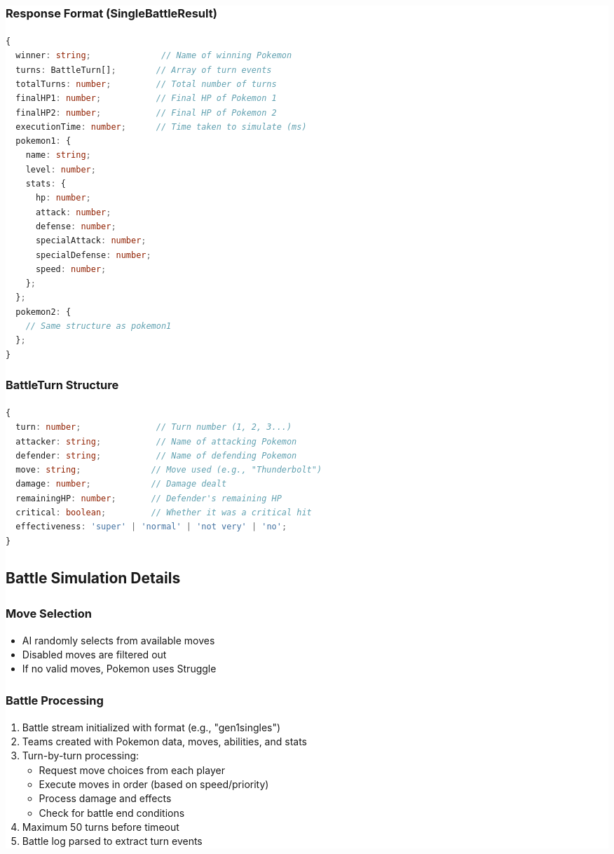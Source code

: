 ### Response Format (SingleBattleResult)
```typescript
{
  winner: string;              // Name of winning Pokemon
  turns: BattleTurn[];        // Array of turn events
  totalTurns: number;         // Total number of turns
  finalHP1: number;           // Final HP of Pokemon 1
  finalHP2: number;           // Final HP of Pokemon 2
  executionTime: number;      // Time taken to simulate (ms)
  pokemon1: {
    name: string;
    level: number;
    stats: {
      hp: number;
      attack: number;
      defense: number;
      specialAttack: number;
      specialDefense: number;
      speed: number;
    };
  };
  pokemon2: {
    // Same structure as pokemon1
  };
}
```

### BattleTurn Structure
```typescript
{
  turn: number;               // Turn number (1, 2, 3...)
  attacker: string;           // Name of attacking Pokemon
  defender: string;           // Name of defending Pokemon
  move: string;              // Move used (e.g., "Thunderbolt")
  damage: number;            // Damage dealt
  remainingHP: number;       // Defender's remaining HP
  critical: boolean;         // Whether it was a critical hit
  effectiveness: 'super' | 'normal' | 'not very' | 'no';
}
```

## Battle Simulation Details

### Move Selection
- AI randomly selects from available moves
- Disabled moves are filtered out
- If no valid moves, Pokemon uses Struggle

### Battle Processing
1. Battle stream initialized with format (e.g., "gen1singles")
2. Teams created with Pokemon data, moves, abilities, and stats
3. Turn-by-turn processing:
   - Request move choices from each player
   - Execute moves in order (based on speed/priority)
   - Process damage and effects
   - Check for battle end conditions
4. Maximum 50 turns before timeout
5. Battle log parsed to extract turn events
